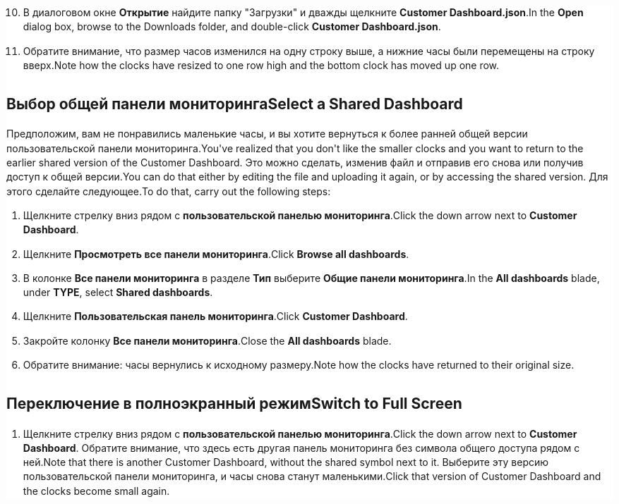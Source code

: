 10. <span data-ttu-id="4504f-162">В диалоговом окне **Открытие** найдите папку "Загрузки" и дважды щелкните **Customer Dashboard.json**.</span><span class="sxs-lookup"><span data-stu-id="4504f-162">In the **Open** dialog box, browse to the Downloads folder, and double-click **Customer Dashboard.json**.</span></span>

11. <span data-ttu-id="4504f-163">Обратите внимание, что размер часов изменился на одну строку выше, а нижние часы были перемещены на строку вверх.</span><span class="sxs-lookup"><span data-stu-id="4504f-163">Note how the clocks have resized to one row high and the bottom clock has moved up one row.</span></span>

## <a name="select-a-shared-dashboard"></a><span data-ttu-id="4504f-164">Выбор общей панели мониторинга</span><span class="sxs-lookup"><span data-stu-id="4504f-164">Select a Shared Dashboard</span></span>

<span data-ttu-id="4504f-165">Предположим, вам не понравились маленькие часы, и вы хотите вернуться к более ранней общей версии пользовательской панели мониторинга.</span><span class="sxs-lookup"><span data-stu-id="4504f-165">You've realized that you don't like the smaller clocks and you want to return to the earlier shared version of the Customer Dashboard.</span></span> <span data-ttu-id="4504f-166">Это можно сделать, изменив файл и отправив его снова или получив доступ к общей версии.</span><span class="sxs-lookup"><span data-stu-id="4504f-166">You can do that either by editing the file and uploading it again, or by accessing the shared version.</span></span> <span data-ttu-id="4504f-167">Для этого сделайте следующее.</span><span class="sxs-lookup"><span data-stu-id="4504f-167">To do that, carry out the following steps:</span></span>

1. <span data-ttu-id="4504f-168">Щелкните стрелку вниз рядом с **пользовательской панелью мониторинга**.</span><span class="sxs-lookup"><span data-stu-id="4504f-168">Click the down arrow next to **Customer Dashboard**.</span></span>

2. <span data-ttu-id="4504f-169">Щелкните **Просмотреть все панели мониторинга**.</span><span class="sxs-lookup"><span data-stu-id="4504f-169">Click **Browse all dashboards**.</span></span>

3. <span data-ttu-id="4504f-170">В колонке **Все панели мониторинга** в разделе **Тип** выберите **Общие панели мониторинга**.</span><span class="sxs-lookup"><span data-stu-id="4504f-170">In the **All dashboards** blade, under **TYPE**, select **Shared dashboards**.</span></span>

4. <span data-ttu-id="4504f-171">Щелкните **Пользовательская панель мониторинга**.</span><span class="sxs-lookup"><span data-stu-id="4504f-171">Click **Customer Dashboard**.</span></span>

5. <span data-ttu-id="4504f-172">Закройте колонку **Все панели мониторинга**.</span><span class="sxs-lookup"><span data-stu-id="4504f-172">Close the **All dashboards** blade.</span></span>

6. <span data-ttu-id="4504f-173">Обратите внимание: часы вернулись к исходному размеру.</span><span class="sxs-lookup"><span data-stu-id="4504f-173">Note how the clocks have returned to their original size.</span></span>

## <a name="switch-to-full-screen"></a><span data-ttu-id="4504f-174">Переключение в полноэкранный режим</span><span class="sxs-lookup"><span data-stu-id="4504f-174">Switch to Full Screen</span></span>

1. <span data-ttu-id="4504f-175">Щелкните стрелку вниз рядом с **пользовательской панелью мониторинга**.</span><span class="sxs-lookup"><span data-stu-id="4504f-175">Click the down arrow next to **Customer Dashboard**.</span></span> <span data-ttu-id="4504f-176">Обратите внимание, что здесь есть другая панель мониторинга без символа общего доступа рядом с ней.</span><span class="sxs-lookup"><span data-stu-id="4504f-176">Note that there is another Customer Dashboard, without the shared symbol next to it.</span></span> <span data-ttu-id="4504f-177">Выберите эту версию пользовательской панели мониторинга, и часы снова станут маленькими.</span><span class="sxs-lookup"><span data-stu-id="4504f-177">Click that version of Customer Dashboard and the clocks become small again.</span></span>
